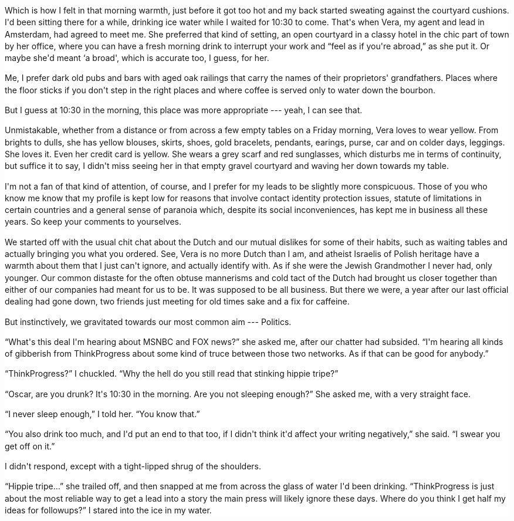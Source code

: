 Which is how I felt in that morning warmth, just before it got too hot and my back started sweating against the courtyard cushions. I'd been sitting there for a while, drinking ice water while I waited for 10:30 to come. That's when Vera, my agent and lead in Amsterdam, had agreed to meet me. She preferred that kind of setting, an open courtyard in a classy hotel in the chic part of town by her office, where you can have a fresh morning drink to interrupt your work and “feel as if you're abroad,” as she put it. Or maybe she'd meant ‘a broad', which is accurate too, I guess, for her.

Me, I prefer dark old pubs and bars with aged oak railings that carry the names of their proprietors' grandfathers. Places where the floor sticks if you don't step in the right places and where coffee is served only to water down the bourbon.

But I guess at 10:30 in the morning, this place was more appropriate --- yeah, I can see that.

Unmistakable, whether from a distance or from across a few empty tables on a Friday morning, Vera loves to wear yellow. From brights to dulls, she has yellow blouses, skirts, shoes, gold bracelets, pendants, earings, purse, car and on colder days, leggings. She loves it. Even her credit card is yellow. She wears a grey scarf and red sunglasses, which disturbs me in terms of continuity, but suffice it to say, I didn't miss seeing her in that empty gravel courtyard and waving her down towards my table.

I'm not a fan of that kind of attention, of course, and I prefer for my leads to be slightly more conspicuous. Those of you who know me know that my profile is kept low for reasons that involve contact identity protection issues, statute of limitations in certain countries and a general sense of paranoia which, despite its social inconveniences, has kept me in business all these years. So keep your comments to yourselves.

We started off with the usual chit chat about the Dutch and our mutual dislikes for some of their habits, such as waiting tables and actually bringing you what you ordered. See, Vera is no more Dutch than I am, and atheist Israelis of Polish heritage have a warmth about them that I just can't ignore, and actually identify with. As if she were the Jewish Grandmother I never had, only younger. Our common distaste for the often obtuse mannerisms and cold tact of the Dutch had brought us closer together than either of our companies had meant for us to be. It was supposed to be all business. But there we were, a year after our last official dealing had gone down, two friends just meeting for old times sake and a fix for caffeine.

But instinctively, we gravitated towards our most common aim --- Politics.

“What's this deal I'm hearing about MSNBC and FOX news?” she asked me, after our chatter had subsided. “I'm hearing all kinds of gibberish from ThinkProgress about some kind of truce between those two networks. As if that can be good for anybody.”

“ThinkProgress?” I chuckled. “Why the hell do you still read that stinking hippie tripe?”

“Oscar, are you drunk? It's 10:30 in the morning. Are you not sleeping enough?” She asked me, with a very straight face.

“I never sleep enough,” I told her. “You know that.”

“You also drink too much, and I'd put an end to that too, if I didn't think it'd affect your writing negatively,” she said. “I swear you get off on it.”

I didn't respond, except with a tight-lipped shrug of the shoulders.

“Hippie tripe...” she trailed off, and then snapped at me from across the glass of water I'd been drinking. “ThinkProgress is just about the most reliable way to get a lead into a story the main press will likely ignore these days. Where do you think I get half my ideas for followups?” I stared into the ice in my water.

